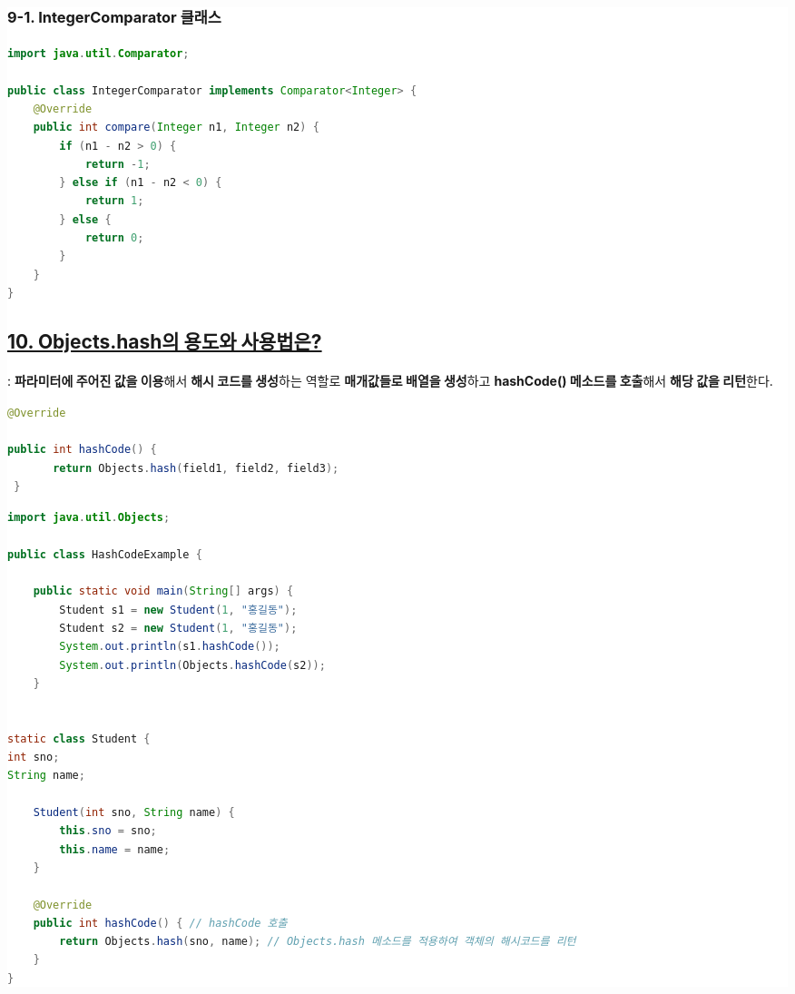 ### 9-1. IntegerComparator 클래스 ###

```java
import java.util.Comparator;

public class IntegerComparator implements Comparator<Integer> {
	@Override
	public int compare(Integer n1, Integer n2) {
		if (n1 - n2 > 0) {
			return -1;
		} else if (n1 - n2 < 0) {
			return 1;
		} else {
			return 0;
		}
	}
}
```

## [10. Objects.hash의 용도와 사용법은?]() ##

: **파라미터에 주어진 값을 이용**해서 **해시 코드를 생성**하는 역할로 **매개값들로 배열을 생성**하고 **hashCode() 메소드를 호출**해서 **해당 값을 리턴**한다.

```java
@Override

public int hashCode() {
       return Objects.hash(field1, field2, field3);
 }
```

```java
import java.util.Objects;

public class HashCodeExample {

	public static void main(String[] args) {
		Student s1 = new Student(1, "홍길동");
		Student s2 = new Student(1, "홍길동");
		System.out.println(s1.hashCode());
		System.out.println(Objects.hashCode(s2));
	}


static class Student {
int sno;
String name;

	Student(int sno, String name) {
		this.sno = sno;
		this.name = name;
	}

	@Override
	public int hashCode() { // hashCode 호출
		return Objects.hash(sno, name); // Objects.hash 메소드를 적용하여 객체의 해시코드를 리턴
	}
}
```
